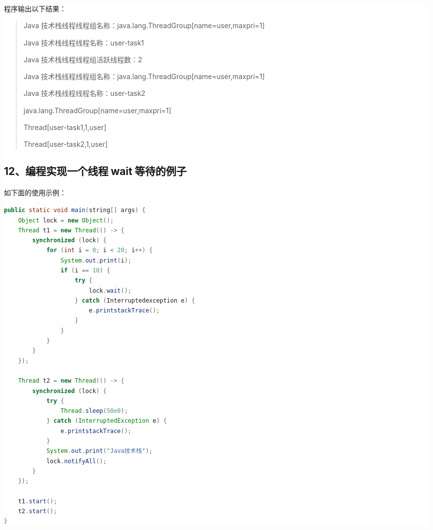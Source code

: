 程序输出以下结果：

> Java 技术栈线程线程组名称：java.lang.ThreadGroup[name=user,maxpri=1]
>
> Java 技术栈线程线程名称：user-task1
>
> Java 技术栈线程线程组活跃线程数：2
>
> Java 技术栈线程线程组名称：java.lang.ThreadGroup[name=user,maxpri=1]
>
> Java 技术栈线程线程名称：user-task2
>
> java.lang.ThreadGroup[name=user,maxpri=1]
>
> Thread[user-task1,1,user]
>
> Thread[user-task2,1,user]

## 12、编程实现一个线程 wait 等待的例子

如下面的使用示例：

```java
public static void main(string[] args) {
    Object lock = new Object();
    Thread t1 = new Thread(() -> {
        synchronized (lock) {
            for (int i = 0; i < 20; i++) {
                System.out.print(i);
                if (i == 10) {
                    try {
                        lock.wait();
                    } catch (Interruptedexception e) {
                        e.printstackTrace();
                    }
                }
            }
        }
    });

    Thread t2 = new Thread(() -> {
        synchronized (lock) {
            try {
                Thread.sleep(50e0);
            } catch (InterruptedException e) {
                e.printstackTrace();
            }
            System.out.print("Java技术栈");
            lock.notifyAll();
        }
    });

    t1.start();
    t2.start();
}
```
